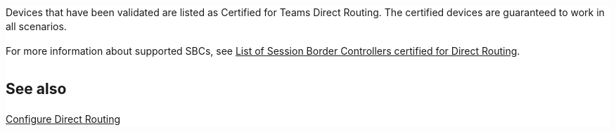 Devices that have been validated are listed as Certified for Teams Direct Routing. The certified devices are guaranteed to work in all scenarios. 

For more information about supported SBCs, see [List of Session Border Controllers certified for Direct Routing](direct-routing-border-controllers.md).

 
## See also

[Configure Direct Routing](direct-routing-configure.md)
